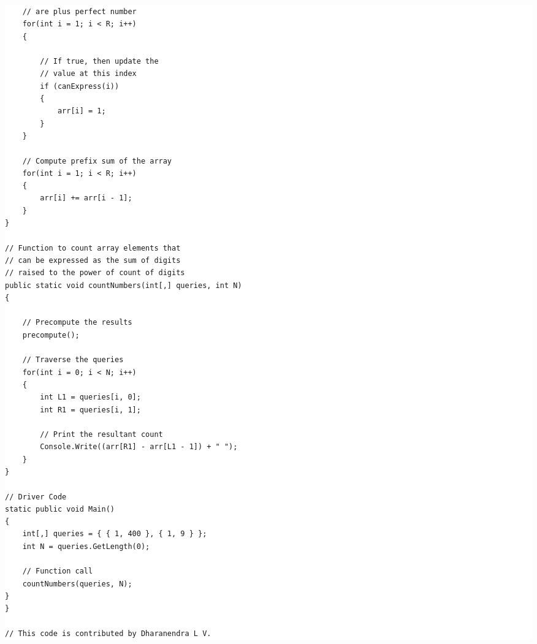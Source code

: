 ```
    // are plus perfect number
    for(int i = 1; i < R; i++)
    {

        // If true, then update the
        // value at this index
        if (canExpress(i))
        {
            arr[i] = 1;
        }
    }

    // Compute prefix sum of the array
    for(int i = 1; i < R; i++)
    {
        arr[i] += arr[i - 1];
    }
}

// Function to count array elements that
// can be expressed as the sum of digits
// raised to the power of count of digits
public static void countNumbers(int[,] queries, int N)
{

    // Precompute the results
    precompute();

    // Traverse the queries
    for(int i = 0; i < N; i++)
    {
        int L1 = queries[i, 0];
        int R1 = queries[i, 1];

        // Print the resultant count
        Console.Write((arr[R1] - arr[L1 - 1]) + " ");
    }
}

// Driver Code
static public void Main()
{
    int[,] queries = { { 1, 400 }, { 1, 9 } };
    int N = queries.GetLength(0);

    // Function call
    countNumbers(queries, N);
}
}

// This code is contributed by Dharanendra L V.
```
